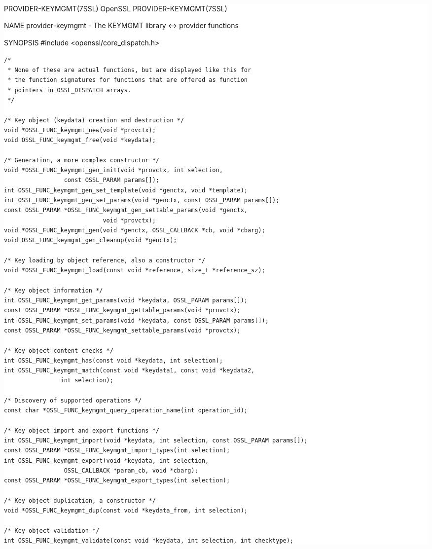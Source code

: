 PROVIDER-KEYMGMT(7SSL)							    OpenSSL							PROVIDER-KEYMGMT(7SSL)

NAME
       provider-keymgmt - The KEYMGMT library <-> provider functions

SYNOPSIS
	#include <openssl/core_dispatch.h>

	/*
	 * None of these are actual functions, but are displayed like this for
	 * the function signatures for functions that are offered as function
	 * pointers in OSSL_DISPATCH arrays.
	 */

	/* Key object (keydata) creation and destruction */
	void *OSSL_FUNC_keymgmt_new(void *provctx);
	void OSSL_FUNC_keymgmt_free(void *keydata);

	/* Generation, a more complex constructor */
	void *OSSL_FUNC_keymgmt_gen_init(void *provctx, int selection,
					 const OSSL_PARAM params[]);
	int OSSL_FUNC_keymgmt_gen_set_template(void *genctx, void *template);
	int OSSL_FUNC_keymgmt_gen_set_params(void *genctx, const OSSL_PARAM params[]);
	const OSSL_PARAM *OSSL_FUNC_keymgmt_gen_settable_params(void *genctx,
								void *provctx);
	void *OSSL_FUNC_keymgmt_gen(void *genctx, OSSL_CALLBACK *cb, void *cbarg);
	void OSSL_FUNC_keymgmt_gen_cleanup(void *genctx);

	/* Key loading by object reference, also a constructor */
	void *OSSL_FUNC_keymgmt_load(const void *reference, size_t *reference_sz);

	/* Key object information */
	int OSSL_FUNC_keymgmt_get_params(void *keydata, OSSL_PARAM params[]);
	const OSSL_PARAM *OSSL_FUNC_keymgmt_gettable_params(void *provctx);
	int OSSL_FUNC_keymgmt_set_params(void *keydata, const OSSL_PARAM params[]);
	const OSSL_PARAM *OSSL_FUNC_keymgmt_settable_params(void *provctx);

	/* Key object content checks */
	int OSSL_FUNC_keymgmt_has(const void *keydata, int selection);
	int OSSL_FUNC_keymgmt_match(const void *keydata1, const void *keydata2,
				    int selection);

	/* Discovery of supported operations */
	const char *OSSL_FUNC_keymgmt_query_operation_name(int operation_id);

	/* Key object import and export functions */
	int OSSL_FUNC_keymgmt_import(void *keydata, int selection, const OSSL_PARAM params[]);
	const OSSL_PARAM *OSSL_FUNC_keymgmt_import_types(int selection);
	int OSSL_FUNC_keymgmt_export(void *keydata, int selection,
				     OSSL_CALLBACK *param_cb, void *cbarg);
	const OSSL_PARAM *OSSL_FUNC_keymgmt_export_types(int selection);

	/* Key object duplication, a constructor */
	void *OSSL_FUNC_keymgmt_dup(const void *keydata_from, int selection);

	/* Key object validation */
	int OSSL_FUNC_keymgmt_validate(const void *keydata, int selection, int checktype);
